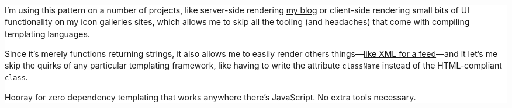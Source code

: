 I’m using this pattern on a number of projects, like server-side rendering [my blog](https://github.com/jimniels/blog/) or client-side rendering small bits of UI functionality on my [icon galleries sites](https://iosicongallery.com), which allows me to skip all the tooling (and headaches) that come with compiling templating languages.

Since it’s merely functions returning strings, it also allows me to easily render others things—[like XML for a feed](https://github.com/jimniels/blog/blob/master/src/client/feed.xml.tmpl.js)—and it let’s me skip the quirks of any particular templating framework, like having to write the attribute `className` instead of the HTML-compliant `class`.

Hooray for zero dependency templating that works anywhere there’s JavaScript. No extra tools necessary.